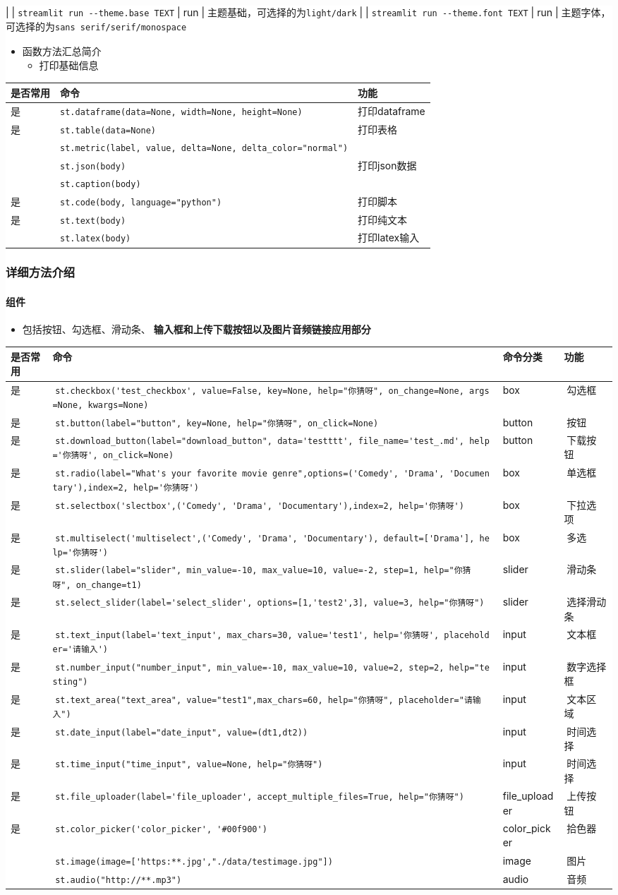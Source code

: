 |  | `streamlit run --theme.base TEXT` | run |  主题基础，可选择的为``light/dark``
|  | `streamlit run --theme.font TEXT` | run |  主题字体，可选择的为``sans serif/serif/monospace``


- 函数方法汇总简介
    - 打印基础信息

| 是否常用 | 命令  | 功能
|:-|:-|:-   
| 是 | ``st.dataframe(data=None, width=None, height=None)`` | 打印dataframe
| 是 | ``st.table(data=None)`` | 打印表格
|  | ``st.metric(label, value, delta=None, delta_color="normal")`` | 
|  | ``st.json(body)`` | 打印json数据
|  | ``st.caption(body)`` | 
| 是 | ``st.code(body, language="python")`` | 打印脚本
| 是 | ``st.text(body)`` | 打印纯文本
|  | ``st.latex(body)`` | 打印latex输入


### 详细方法介绍

#### 组件

- 包括按钮、勾选框、滑动条、 **输入框和上传下载按钮以及图片音频链接应用部分**

| 是否常用 | 命令 | 命令分类 | 功能
|:-|:-|:-|:-
| 是 | `st.checkbox('test_checkbox', value=False, key=None, help="你猜呀", on_change=None, args=None, kwargs=None)` |	box | 勾选框 |
| 是 | `st.button(label="button", key=None, help="你猜呀", on_click=None)` |	button | 按钮 |
| 是 | `st.download_button(label="download_button", data='testttt', file_name='test_.md', help='你猜呀', on_click=None)` |	button | 下载按钮 |
| 是 | `st.radio(label="What's your favorite movie genre",options=('Comedy', 'Drama', 'Documentary'),index=2, help='你猜呀')` | box 	 | 单选框 |
| 是 | `st.selectbox('slectbox',('Comedy', 'Drama', 'Documentary'),index=2, help='你猜呀')` | box 	 | 下拉选项 |
| 是 | `st.multiselect('multiselect',('Comedy', 'Drama', 'Documentary'), default=['Drama'], help='你猜呀')` |	box | 多选 |
| 是 | `st.slider(label="slider", min_value=-10, max_value=10, value=-2, step=1, help="你猜呀", on_change=t1)` |	slider | 滑动条 |
| 是 | `st.select_slider(label='select_slider', options=[1,'test2',3], value=3, help="你猜呀")` |	slider | 选择滑动条 |
| 是 | `st.text_input(label='text_input', max_chars=30, value='test1', help='你猜呀', placeholder='请输入')` |	input | 文本框 |
| 是 | `st.number_input("number_input", min_value=-10, max_value=10, value=2, step=2, help="testing")` |	input | 数字选择框 |
| 是 | `st.text_area("text_area", value="test1",max_chars=60, help="你猜呀", placeholder="请输入")` | input 	 | 文本区域 |
| 是 | `st.date_input(label="date_input", value=(dt1,dt2))` |	input | 时间选择 |
| 是 | `st.time_input("time_input", value=None, help="你猜呀")` | input 	 | 时间选择 |
| 是 | `st.file_uploader(label='file_uploader', accept_multiple_files=True, help="你猜呀")` |file_uploader	 | 上传按钮 |
| 是 | `st.color_picker('color_picker', '#00f900')` |	color_picker | 拾色器 |
|    | `st.image(image=['https:**.jpg',"./data/testimage.jpg"])` |	image | 图片 |
|    | `st.audio("http://**.mp3")` |	audio | 音频 |

